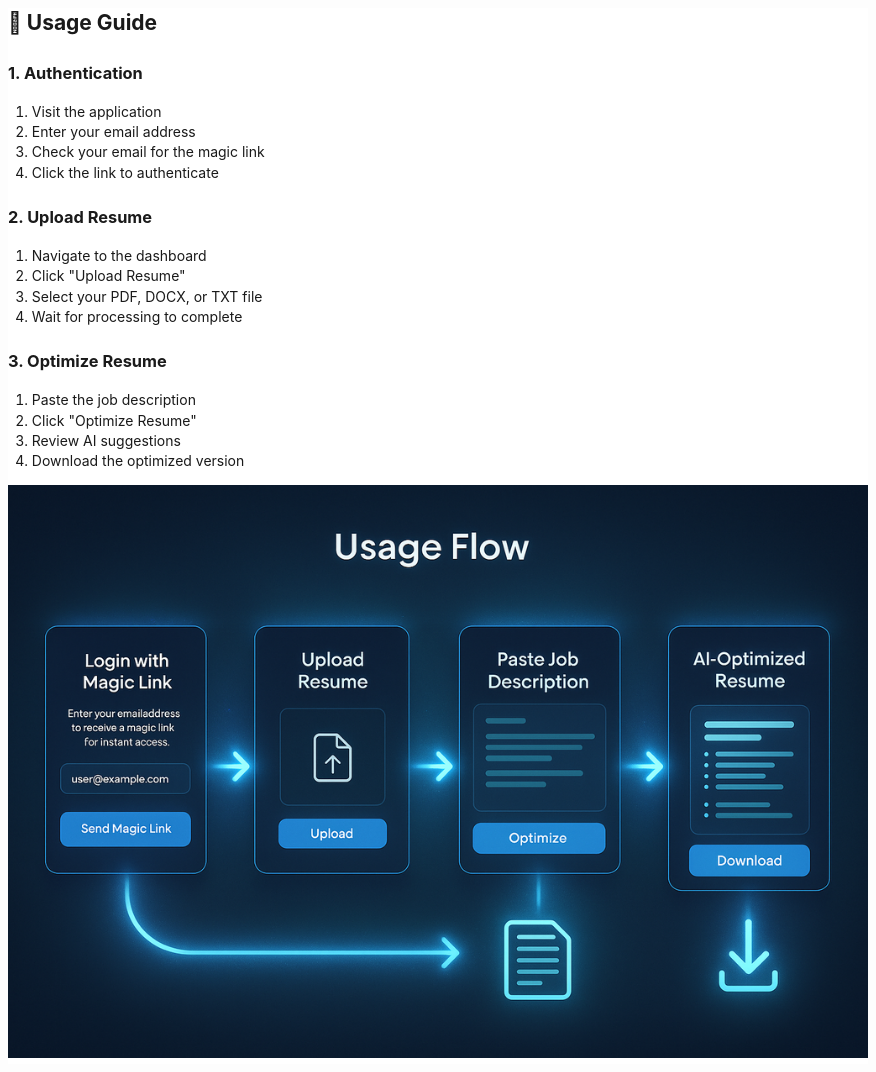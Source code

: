 ## 📖 Usage Guide

### 1. Authentication

1. Visit the application
2. Enter your email address
3. Check your email for the magic link
4. Click the link to authenticate

### 2. Upload Resume

1. Navigate to the dashboard
2. Click "Upload Resume"
3. Select your PDF, DOCX, or TXT file
4. Wait for processing to complete

### 3. Optimize Resume

1. Paste the job description
2. Click "Optimize Resume"
3. Review AI suggestions
4. Download the optimized version

![Usage Flow](./docs/images/usage-flow.png)
